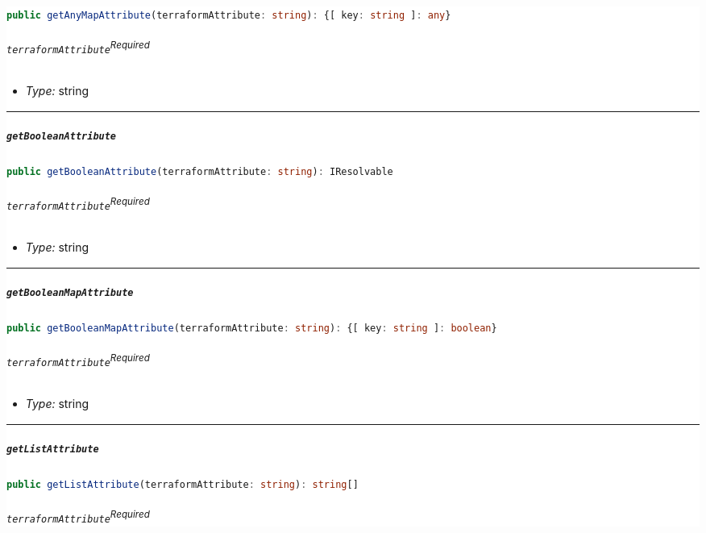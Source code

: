 ```typescript
public getAnyMapAttribute(terraformAttribute: string): {[ key: string ]: any}
```

###### `terraformAttribute`<sup>Required</sup> <a name="terraformAttribute" id="@cdktf/provider-datadog.integrationAws.IntegrationAws.getAnyMapAttribute.parameter.terraformAttribute"></a>

- *Type:* string

---

##### `getBooleanAttribute` <a name="getBooleanAttribute" id="@cdktf/provider-datadog.integrationAws.IntegrationAws.getBooleanAttribute"></a>

```typescript
public getBooleanAttribute(terraformAttribute: string): IResolvable
```

###### `terraformAttribute`<sup>Required</sup> <a name="terraformAttribute" id="@cdktf/provider-datadog.integrationAws.IntegrationAws.getBooleanAttribute.parameter.terraformAttribute"></a>

- *Type:* string

---

##### `getBooleanMapAttribute` <a name="getBooleanMapAttribute" id="@cdktf/provider-datadog.integrationAws.IntegrationAws.getBooleanMapAttribute"></a>

```typescript
public getBooleanMapAttribute(terraformAttribute: string): {[ key: string ]: boolean}
```

###### `terraformAttribute`<sup>Required</sup> <a name="terraformAttribute" id="@cdktf/provider-datadog.integrationAws.IntegrationAws.getBooleanMapAttribute.parameter.terraformAttribute"></a>

- *Type:* string

---

##### `getListAttribute` <a name="getListAttribute" id="@cdktf/provider-datadog.integrationAws.IntegrationAws.getListAttribute"></a>

```typescript
public getListAttribute(terraformAttribute: string): string[]
```

###### `terraformAttribute`<sup>Required</sup> <a name="terraformAttribute" id="@cdktf/provider-datadog.integrationAws.IntegrationAws.getListAttribute.parameter.terraformAttribute"></a>
